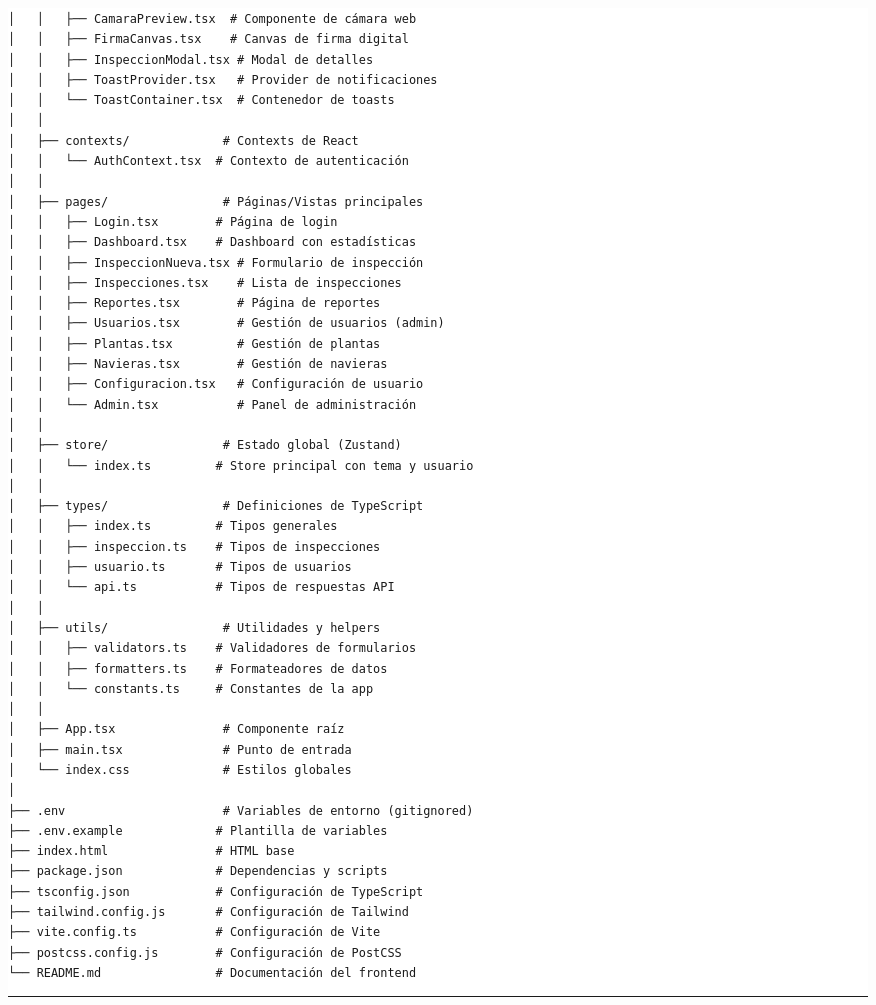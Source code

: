```
│   │   ├── CamaraPreview.tsx  # Componente de cámara web
│   │   ├── FirmaCanvas.tsx    # Canvas de firma digital
│   │   ├── InspeccionModal.tsx # Modal de detalles
│   │   ├── ToastProvider.tsx   # Provider de notificaciones
│   │   └── ToastContainer.tsx  # Contenedor de toasts
│   │
│   ├── contexts/             # Contexts de React
│   │   └── AuthContext.tsx  # Contexto de autenticación
│   │
│   ├── pages/                # Páginas/Vistas principales
│   │   ├── Login.tsx        # Página de login
│   │   ├── Dashboard.tsx    # Dashboard con estadísticas
│   │   ├── InspeccionNueva.tsx # Formulario de inspección
│   │   ├── Inspecciones.tsx    # Lista de inspecciones
│   │   ├── Reportes.tsx        # Página de reportes
│   │   ├── Usuarios.tsx        # Gestión de usuarios (admin)
│   │   ├── Plantas.tsx         # Gestión de plantas
│   │   ├── Navieras.tsx        # Gestión de navieras
│   │   ├── Configuracion.tsx   # Configuración de usuario
│   │   └── Admin.tsx           # Panel de administración
│   │
│   ├── store/                # Estado global (Zustand)
│   │   └── index.ts         # Store principal con tema y usuario
│   │
│   ├── types/                # Definiciones de TypeScript
│   │   ├── index.ts         # Tipos generales
│   │   ├── inspeccion.ts    # Tipos de inspecciones
│   │   ├── usuario.ts       # Tipos de usuarios
│   │   └── api.ts           # Tipos de respuestas API
│   │
│   ├── utils/                # Utilidades y helpers
│   │   ├── validators.ts    # Validadores de formularios
│   │   ├── formatters.ts    # Formateadores de datos
│   │   └── constants.ts     # Constantes de la app
│   │
│   ├── App.tsx               # Componente raíz
│   ├── main.tsx              # Punto de entrada
│   └── index.css             # Estilos globales
│
├── .env                      # Variables de entorno (gitignored)
├── .env.example             # Plantilla de variables
├── index.html               # HTML base
├── package.json             # Dependencias y scripts
├── tsconfig.json            # Configuración de TypeScript
├── tailwind.config.js       # Configuración de Tailwind
├── vite.config.ts           # Configuración de Vite
├── postcss.config.js        # Configuración de PostCSS
└── README.md                # Documentación del frontend
```

---
